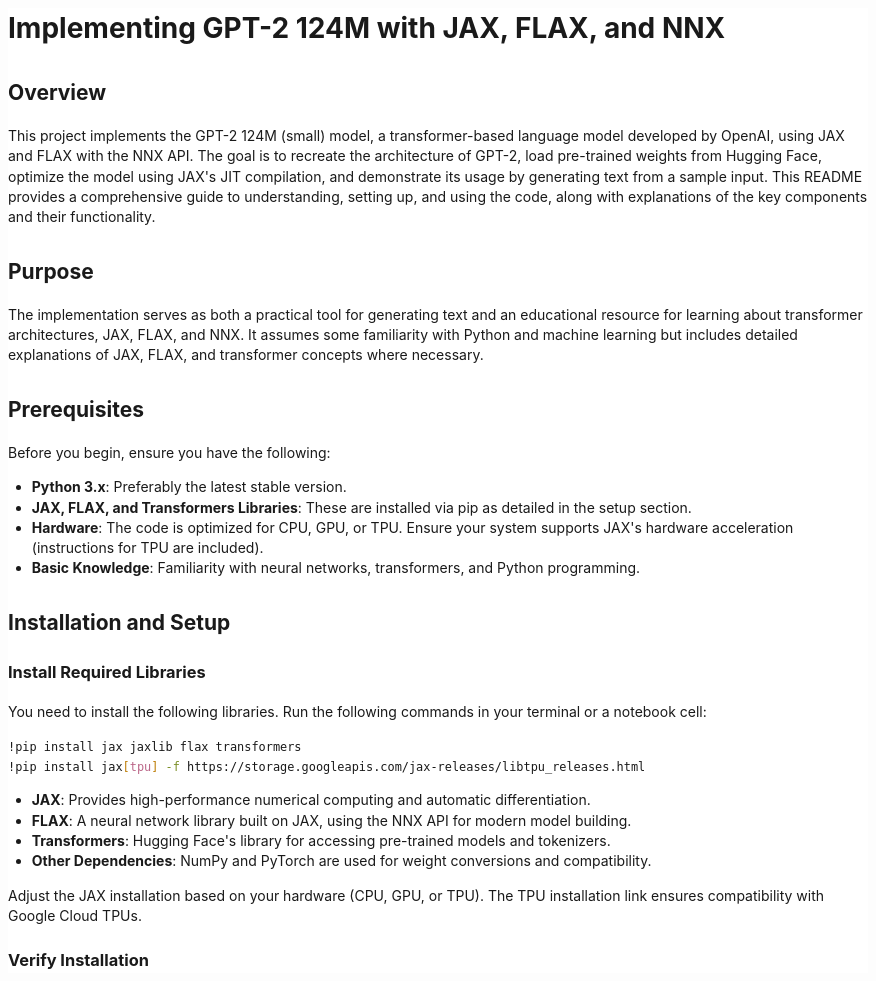 # Implementing GPT-2 124M with JAX, FLAX, and NNX

## Overview

This project implements the GPT-2 124M (small) model, a transformer-based language model developed by OpenAI, using JAX and FLAX with the NNX API. The goal is to recreate the architecture of GPT-2, load pre-trained weights from Hugging Face, optimize the model using JAX's JIT compilation, and demonstrate its usage by generating text from a sample input. This README provides a comprehensive guide to understanding, setting up, and using the code, along with explanations of the key components and their functionality.

## Purpose

The implementation serves as both a practical tool for generating text and an educational resource for learning about transformer architectures, JAX, FLAX, and NNX. It assumes some familiarity with Python and machine learning but includes detailed explanations of JAX, FLAX, and transformer concepts where necessary.

## Prerequisites

Before you begin, ensure you have the following:

- **Python 3.x**: Preferably the latest stable version.
- **JAX, FLAX, and Transformers Libraries**: These are installed via pip as detailed in the setup section.
- **Hardware**: The code is optimized for CPU, GPU, or TPU. Ensure your system supports JAX's hardware acceleration (instructions for TPU are included).
- **Basic Knowledge**: Familiarity with neural networks, transformers, and Python programming.

## Installation and Setup

### Install Required Libraries

You need to install the following libraries. Run the following commands in your terminal or a notebook cell:

```bash
!pip install jax jaxlib flax transformers
!pip install jax[tpu] -f https://storage.googleapis.com/jax-releases/libtpu_releases.html
```

- **JAX**: Provides high-performance numerical computing and automatic differentiation.
- **FLAX**: A neural network library built on JAX, using the NNX API for modern model building.
- **Transformers**: Hugging Face's library for accessing pre-trained models and tokenizers.
- **Other Dependencies**: NumPy and PyTorch are used for weight conversions and compatibility.

Adjust the JAX installation based on your hardware (CPU, GPU, or TPU). The TPU installation link ensures compatibility with Google Cloud TPUs.

### Verify Installation

